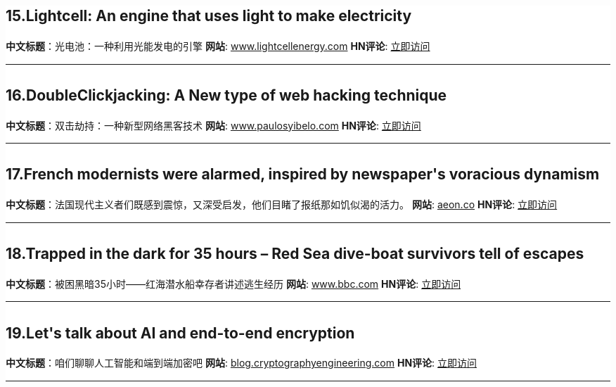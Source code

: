
## 15.Lightcell: An engine that uses light to make electricity
**中文标题**：光电池：一种利用光能发电的引擎
**网站**:  <a href='https://www.lightcellenergy.com/' target='_blank' rel='nofollow'>www.lightcellenergy.com</a>
**HN评论**:  <a href='https://news.ycombinator.com/item?id=42697001&utm_source=www.chuhaix.com' target='_blank' rel='nofollow'>立即访问</a>

---

## 16.DoubleClickjacking: A New type of web hacking technique
**中文标题**：双击劫持：一种新型网络黑客技术
**网站**:  <a href='https://www.paulosyibelo.com/2024/12/doubleclickjacking-what.html' target='_blank' rel='nofollow'>www.paulosyibelo.com</a>
**HN评论**:  <a href='https://news.ycombinator.com/item?id=42693748&utm_source=www.chuhaix.com' target='_blank' rel='nofollow'>立即访问</a>

---

## 17.French modernists were alarmed, inspired by newspaper's voracious dynamism
**中文标题**：法国现代主义者们既感到震惊，又深受启发，他们目睹了报纸那如饥似渴的活力。
**网站**:  <a href='https://aeon.co/essays/the-french-modernists-loathed-and-loved-the-mass-media-of-their-day' target='_blank' rel='nofollow'>aeon.co</a>
**HN评论**:  <a href='https://news.ycombinator.com/item?id=42739572&utm_source=www.chuhaix.com' target='_blank' rel='nofollow'>立即访问</a>

---

## 18.Trapped in the dark for 35 hours – Red Sea dive-boat survivors tell of escapes
**中文标题**：被困黑暗35小时——红海潜水船幸存者讲述逃生经历
**网站**:  <a href='https://www.bbc.com/news/articles/cp3z0k72yw3o' target='_blank' rel='nofollow'>www.bbc.com</a>
**HN评论**:  <a href='https://news.ycombinator.com/item?id=42707660&utm_source=www.chuhaix.com' target='_blank' rel='nofollow'>立即访问</a>

---

## 19.Let's talk about AI and end-to-end encryption
**中文标题**：咱们聊聊人工智能和端到端加密吧
**网站**:  <a href='https://blog.cryptographyengineering.com/2025/01/17/lets-talk-about-ai-and-end-to-end-encryption/' target='_blank' rel='nofollow'>blog.cryptographyengineering.com</a>
**HN评论**:  <a href='https://news.ycombinator.com/item?id=42734478&utm_source=www.chuhaix.com' target='_blank' rel='nofollow'>立即访问</a>

---
